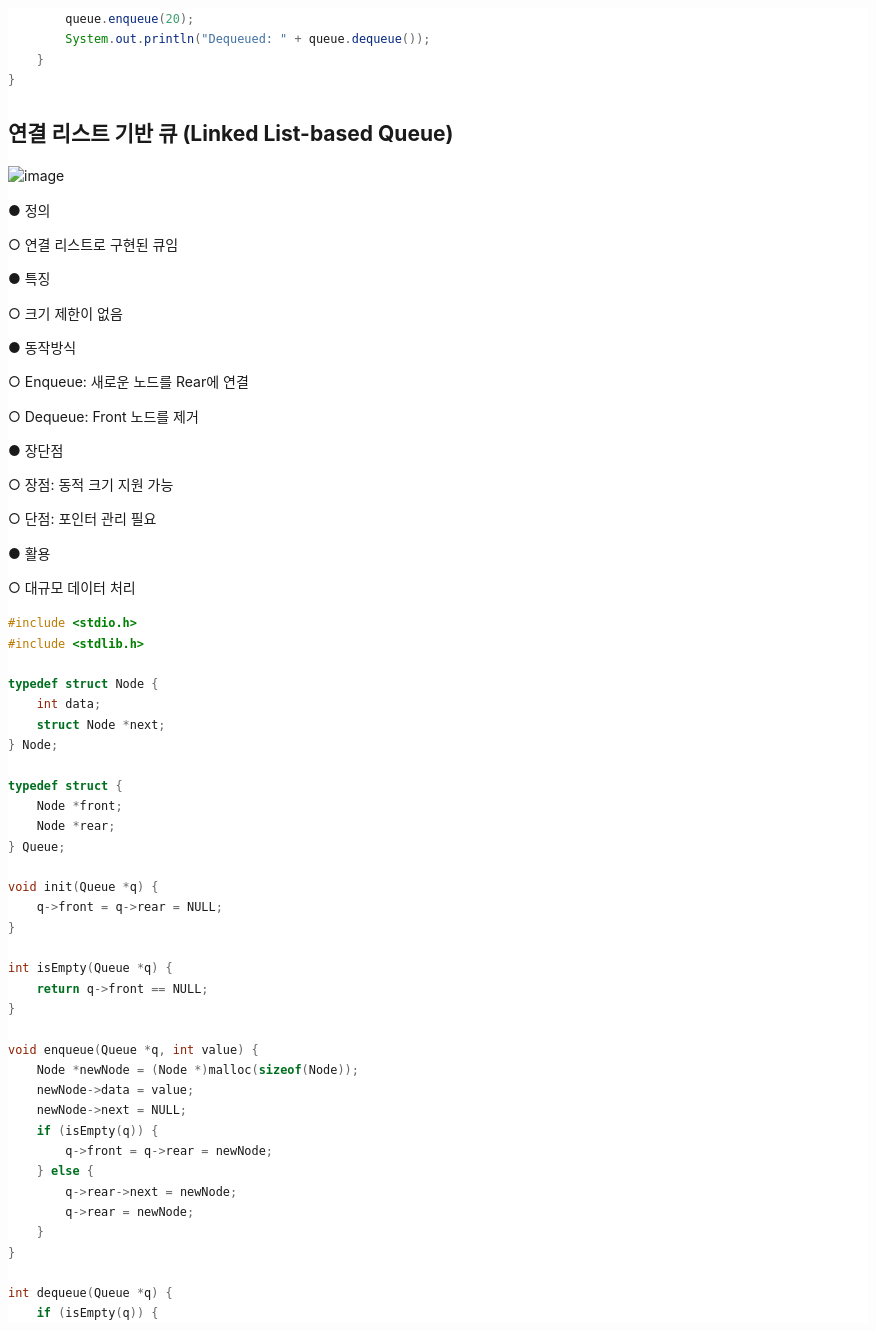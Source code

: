 ```java
        queue.enqueue(20);
        System.out.println("Dequeued: " + queue.dequeue());
    }
}
```
## 연결 리스트 기반 큐 (Linked List-based Queue)
![image](9.png)

● 정의

○ 연결 리스트로 구현된 큐임

● 특징

○ 크기 제한이 없음

● 동작방식

○ Enqueue: 새로운 노드를 Rear에 연결

○ Dequeue: Front 노드를 제거

● 장단점

○ 장점: 동적 크기 지원 가능

○ 단점: 포인터 관리 필요

● 활용

○ 대규모 데이터 처리
```c
#include <stdio.h>
#include <stdlib.h>

typedef struct Node {
    int data;
    struct Node *next;
} Node;

typedef struct {
    Node *front;
    Node *rear;
} Queue;

void init(Queue *q) {
    q->front = q->rear = NULL;
}

int isEmpty(Queue *q) {
    return q->front == NULL;
}

void enqueue(Queue *q, int value) {
    Node *newNode = (Node *)malloc(sizeof(Node));
    newNode->data = value;
    newNode->next = NULL;
    if (isEmpty(q)) {
        q->front = q->rear = newNode;
    } else {
        q->rear->next = newNode;
        q->rear = newNode;
    }
}

int dequeue(Queue *q) {
    if (isEmpty(q)) {
```